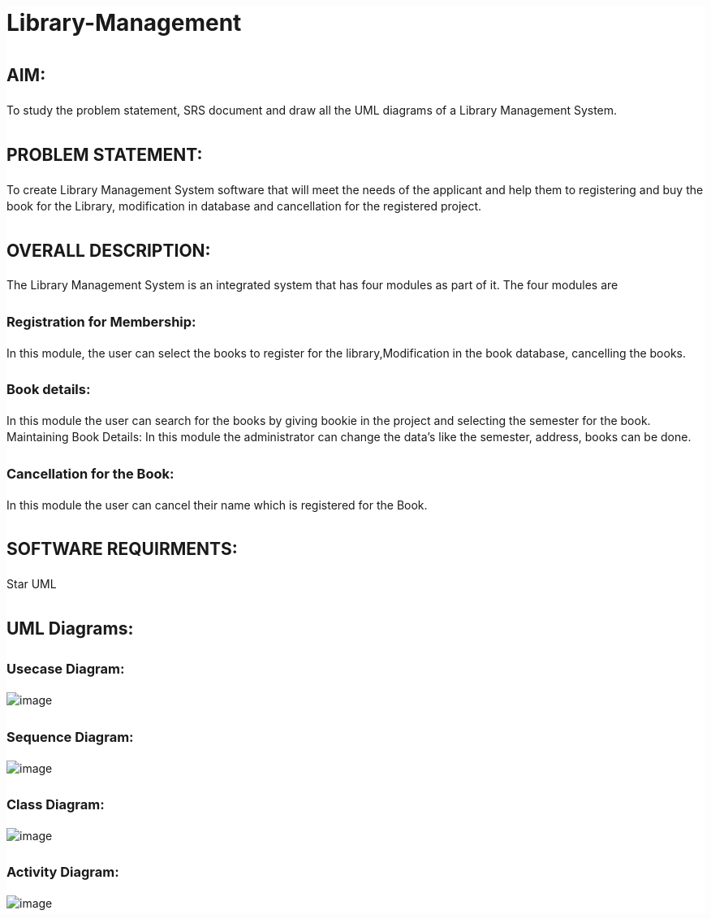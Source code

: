 # Library-Management
## AIM:
To study the problem statement, SRS document and draw all the UML diagrams of a Library Management System.

## PROBLEM STATEMENT:
To create Library Management System software that will meet the needs of the applicant and help them to registering and buy the book for the Library, modification in database and cancellation for the registered project.

## OVERALL DESCRIPTION:
The Library Management System is an integrated system that has four modules as part of it. The four modules are

### Registration for Membership:
In this module, the user can select the books to register for the library,Modification in the book database, cancelling the books.

### Book details:
In this module the user can search for the books by giving bookie in the project and selecting the semester for the book. Maintaining Book Details: In this module the administrator can change the data’s like the semester, address, books can be done.

### Cancellation for the Book:
In this module the user can cancel their name which is registered for the Book.

## SOFTWARE REQUIRMENTS:
Star UML

## UML Diagrams:
### Usecase Diagram:
<img width="1036" height="649" alt="image" src="https://github.com/user-attachments/assets/45ce52b6-baee-4a5f-9e69-3ab0ad987c69" />

### Sequence Diagram:
<img width="1169" height="746" alt="image" src="https://github.com/user-attachments/assets/46d695f8-d73b-4d42-9bee-2b8035ba7b20" />


### Class Diagram:
<img width="1021" height="703" alt="image" src="https://github.com/user-attachments/assets/eef5d8ce-f5df-4c26-9ac6-88a587efc7d7" />



### Activity Diagram:
<img width="607" height="895" alt="image" src="https://github.com/user-attachments/assets/8069c283-198b-4aac-999b-a36ce1a97450" />
